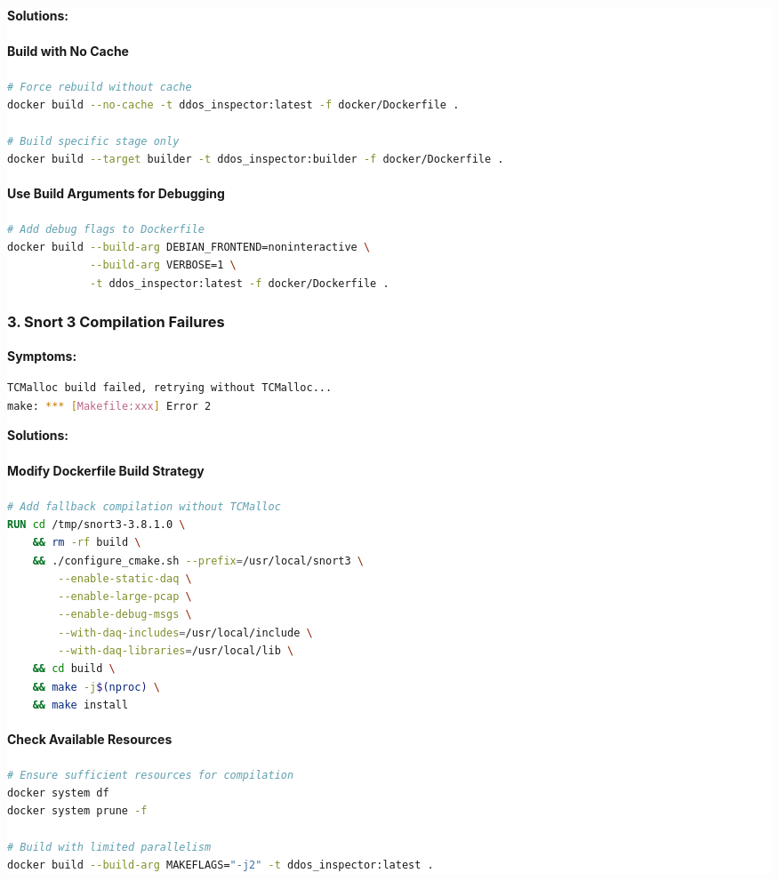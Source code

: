 **Solutions:**

#### Build with No Cache
```bash
# Force rebuild without cache
docker build --no-cache -t ddos_inspector:latest -f docker/Dockerfile .

# Build specific stage only
docker build --target builder -t ddos_inspector:builder -f docker/Dockerfile .
```

#### Use Build Arguments for Debugging
```bash
# Add debug flags to Dockerfile
docker build --build-arg DEBIAN_FRONTEND=noninteractive \
             --build-arg VERBOSE=1 \
             -t ddos_inspector:latest -f docker/Dockerfile .
```

### 3. Snort 3 Compilation Failures

**Symptoms:**
```bash
TCMalloc build failed, retrying without TCMalloc...
make: *** [Makefile:xxx] Error 2
```

**Solutions:**

#### Modify Dockerfile Build Strategy
```dockerfile
# Add fallback compilation without TCMalloc
RUN cd /tmp/snort3-3.8.1.0 \
    && rm -rf build \
    && ./configure_cmake.sh --prefix=/usr/local/snort3 \
        --enable-static-daq \
        --enable-large-pcap \
        --enable-debug-msgs \
        --with-daq-includes=/usr/local/include \
        --with-daq-libraries=/usr/local/lib \
    && cd build \
    && make -j$(nproc) \
    && make install
```

#### Check Available Resources
```bash
# Ensure sufficient resources for compilation
docker system df
docker system prune -f

# Build with limited parallelism
docker build --build-arg MAKEFLAGS="-j2" -t ddos_inspector:latest .
```
